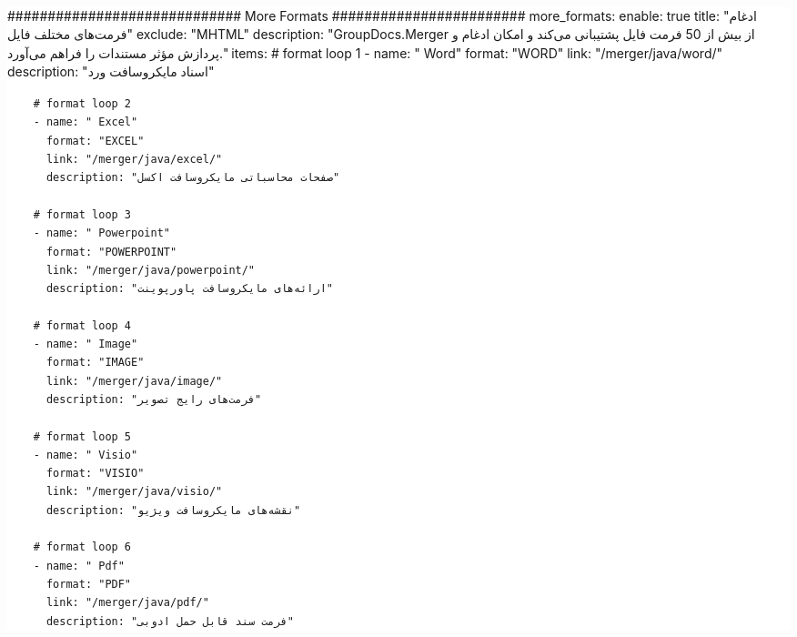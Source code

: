        
          
############################# More Formats ########################
more_formats:
    enable: true
    title: "ادغام فرمت‌های مختلف فایل"
    exclude: "MHTML"
    description: "GroupDocs.Merger از بیش از 50 فرمت فایل پشتیبانی می‌کند و امکان ادغام و پردازش مؤثر مستندات را فراهم می‌آورد."
    items: 
        # format loop 1
        - name: " Word"
          format: "WORD"
          link: "/merger/java/word/"
          description: "اسناد مایکروسافت ورد"

        # format loop 2
        - name: " Excel"
          format: "EXCEL"
          link: "/merger/java/excel/"
          description: "صفحات محاسباتی مایکروسافت اکسل"

        # format loop 3
        - name: " Powerpoint"
          format: "POWERPOINT"
          link: "/merger/java/powerpoint/"
          description: "ارائه‌های مایکروسافت پاورپوینت"

        # format loop 4
        - name: " Image"
          format: "IMAGE"
          link: "/merger/java/image/"
          description: "فرمت‌های رایج تصویر"

        # format loop 5
        - name: " Visio"
          format: "VISIO"
          link: "/merger/java/visio/"
          description: "نقشه‌های مایکروسافت ویژیو"
          
        # format loop 6
        - name: " Pdf"
          format: "PDF"
          link: "/merger/java/pdf/"
          description: "فرمت سند قابل حمل ادوبی"
